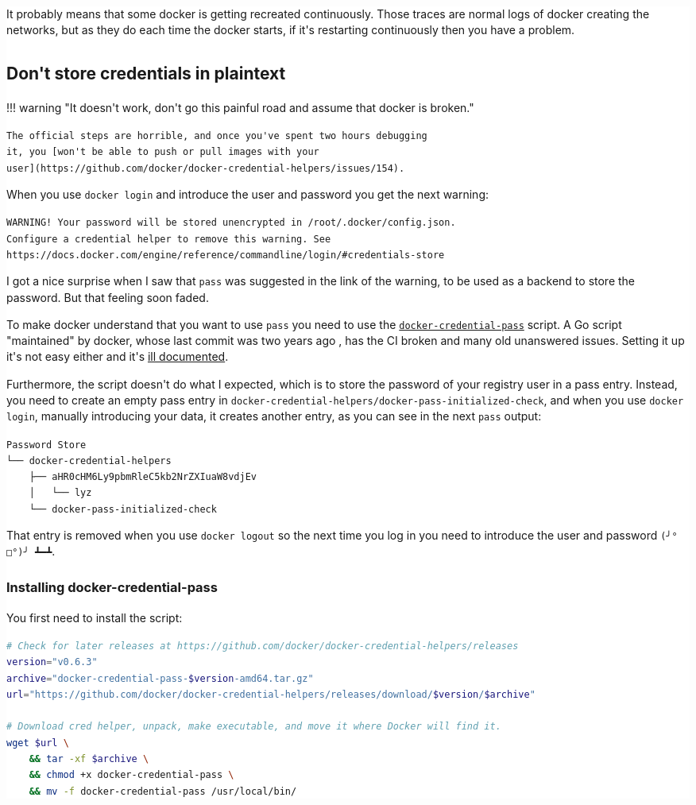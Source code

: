 It probably means that some docker is getting recreated continuously. Those traces are normal logs of docker creating the networks, but as they do each time the docker starts, if it's restarting continuously then you have a problem.

## Don't store credentials in plaintext

!!! warning "It doesn't work, don't go this painful road and assume that docker is broken."

    The official steps are horrible, and once you've spent two hours debugging
    it, you [won't be able to push or pull images with your
    user](https://github.com/docker/docker-credential-helpers/issues/154).

When you use `docker login` and introduce the user and password you get
the next warning:

```
WARNING! Your password will be stored unencrypted in /root/.docker/config.json.
Configure a credential helper to remove this warning. See
https://docs.docker.com/engine/reference/commandline/login/#credentials-store
```

I got a nice surprise when I saw that `pass` was suggested in the link of the
warning, to be used as a backend to store the password. But that feeling soon
faded.

To make docker understand that you want to use `pass` you need to use the
[`docker-credential-pass`](https://github.com/docker/docker-credential-helpers/releases)
script. A Go script "maintained" by docker, whose last commit was two years ago
, has the CI broken and many old unanswered issues. Setting it up it's not easy
either and it's [ill
documented](https://github.com/docker/docker-credential-helpers/issues/102).

Furthermore, the script doesn't do what I expected, which is to store the
password of your registry user in a pass entry. Instead, you need to create an
empty pass entry in `docker-credential-helpers/docker-pass-initialized-check`,
and when you use `docker login`, manually introducing your data, it creates
another entry, as you can see in the next `pass` output:

```
Password Store
└── docker-credential-helpers
    ├── aHR0cHM6Ly9pbmRleC5kb2NrZXIuaW8vdjEv
    │   └── lyz
    └── docker-pass-initialized-check
```

That entry is removed when you use `docker logout` so the next time you log in
you need to introduce the user and password `(╯°□°)╯ ┻━┻`.

### Installing docker-credential-pass

You first need to install the script:

```bash
# Check for later releases at https://github.com/docker/docker-credential-helpers/releases
version="v0.6.3"
archive="docker-credential-pass-$version-amd64.tar.gz"
url="https://github.com/docker/docker-credential-helpers/releases/download/$version/$archive"

# Download cred helper, unpack, make executable, and move it where Docker will find it.
wget $url \
    && tar -xf $archive \
    && chmod +x docker-credential-pass \
    && mv -f docker-credential-pass /usr/local/bin/
```
